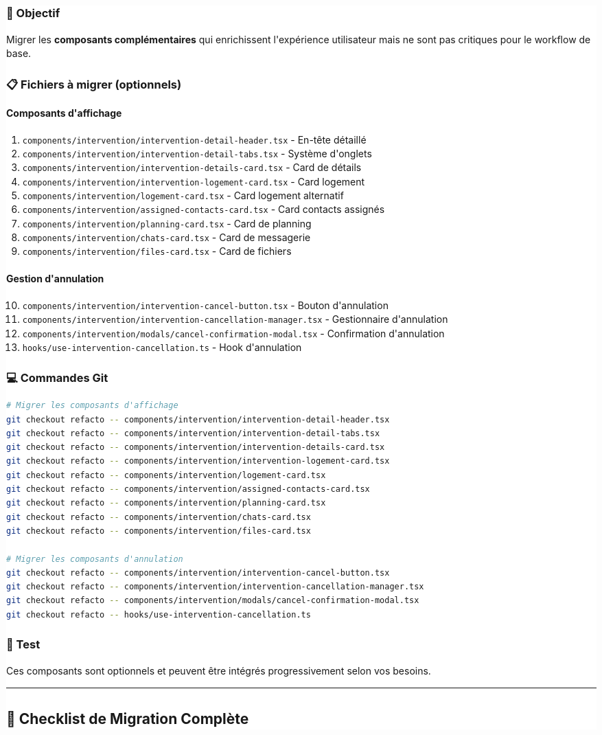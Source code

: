 ### 🎯 Objectif
Migrer les **composants complémentaires** qui enrichissent l'expérience utilisateur mais ne sont pas critiques pour le workflow de base.

### 📋 Fichiers à migrer (optionnels)

#### Composants d'affichage
1. `components/intervention/intervention-detail-header.tsx` - En-tête détaillé
2. `components/intervention/intervention-detail-tabs.tsx` - Système d'onglets
3. `components/intervention/intervention-details-card.tsx` - Card de détails
4. `components/intervention/intervention-logement-card.tsx` - Card logement
5. `components/intervention/logement-card.tsx` - Card logement alternatif
6. `components/intervention/assigned-contacts-card.tsx` - Card contacts assignés
7. `components/intervention/planning-card.tsx` - Card de planning
8. `components/intervention/chats-card.tsx` - Card de messagerie
9. `components/intervention/files-card.tsx` - Card de fichiers

#### Gestion d'annulation
10. `components/intervention/intervention-cancel-button.tsx` - Bouton d'annulation
11. `components/intervention/intervention-cancellation-manager.tsx` - Gestionnaire d'annulation
12. `components/intervention/modals/cancel-confirmation-modal.tsx` - Confirmation d'annulation
13. `hooks/use-intervention-cancellation.ts` - Hook d'annulation

### 💻 Commandes Git

```bash
# Migrer les composants d'affichage
git checkout refacto -- components/intervention/intervention-detail-header.tsx
git checkout refacto -- components/intervention/intervention-detail-tabs.tsx
git checkout refacto -- components/intervention/intervention-details-card.tsx
git checkout refacto -- components/intervention/intervention-logement-card.tsx
git checkout refacto -- components/intervention/logement-card.tsx
git checkout refacto -- components/intervention/assigned-contacts-card.tsx
git checkout refacto -- components/intervention/planning-card.tsx
git checkout refacto -- components/intervention/chats-card.tsx
git checkout refacto -- components/intervention/files-card.tsx

# Migrer les composants d'annulation
git checkout refacto -- components/intervention/intervention-cancel-button.tsx
git checkout refacto -- components/intervention/intervention-cancellation-manager.tsx
git checkout refacto -- components/intervention/modals/cancel-confirmation-modal.tsx
git checkout refacto -- hooks/use-intervention-cancellation.ts
```

### 🧪 Test

Ces composants sont optionnels et peuvent être intégrés progressivement selon vos besoins.

---

## 🎯 Checklist de Migration Complète

